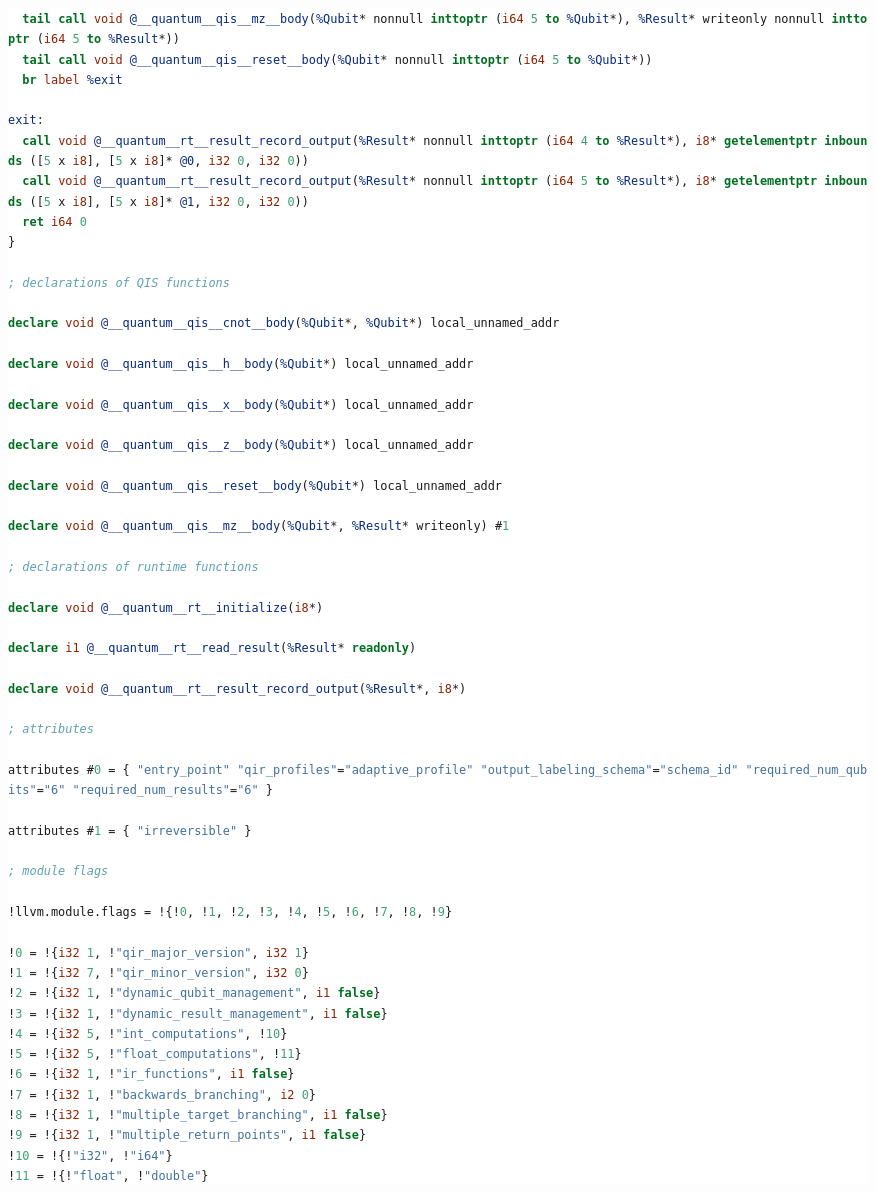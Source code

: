 ```llvm
  tail call void @__quantum__qis__mz__body(%Qubit* nonnull inttoptr (i64 5 to %Qubit*), %Result* writeonly nonnull inttoptr (i64 5 to %Result*))
  tail call void @__quantum__qis__reset__body(%Qubit* nonnull inttoptr (i64 5 to %Qubit*))
  br label %exit

exit:
  call void @__quantum__rt__result_record_output(%Result* nonnull inttoptr (i64 4 to %Result*), i8* getelementptr inbounds ([5 x i8], [5 x i8]* @0, i32 0, i32 0))
  call void @__quantum__rt__result_record_output(%Result* nonnull inttoptr (i64 5 to %Result*), i8* getelementptr inbounds ([5 x i8], [5 x i8]* @1, i32 0, i32 0))
  ret i64 0
}

; declarations of QIS functions

declare void @__quantum__qis__cnot__body(%Qubit*, %Qubit*) local_unnamed_addr

declare void @__quantum__qis__h__body(%Qubit*) local_unnamed_addr

declare void @__quantum__qis__x__body(%Qubit*) local_unnamed_addr

declare void @__quantum__qis__z__body(%Qubit*) local_unnamed_addr

declare void @__quantum__qis__reset__body(%Qubit*) local_unnamed_addr

declare void @__quantum__qis__mz__body(%Qubit*, %Result* writeonly) #1

; declarations of runtime functions

declare void @__quantum__rt__initialize(i8*)

declare i1 @__quantum__rt__read_result(%Result* readonly)

declare void @__quantum__rt__result_record_output(%Result*, i8*)

; attributes

attributes #0 = { "entry_point" "qir_profiles"="adaptive_profile" "output_labeling_schema"="schema_id" "required_num_qubits"="6" "required_num_results"="6" }

attributes #1 = { "irreversible" }

; module flags

!llvm.module.flags = !{!0, !1, !2, !3, !4, !5, !6, !7, !8, !9}

!0 = !{i32 1, !"qir_major_version", i32 1}
!1 = !{i32 7, !"qir_minor_version", i32 0}
!2 = !{i32 1, !"dynamic_qubit_management", i1 false}
!3 = !{i32 1, !"dynamic_result_management", i1 false}
!4 = !{i32 5, !"int_computations", !10}
!5 = !{i32 5, !"float_computations", !11}
!6 = !{i32 1, !"ir_functions", i1 false}
!7 = !{i32 1, !"backwards_branching", i2 0}
!8 = !{i32 1, !"multiple_target_branching", i1 false}
!9 = !{i32 1, !"multiple_return_points", i1 false}
!10 = !{!"i32", !"i64"}
!11 = !{!"float", !"double"}
```
